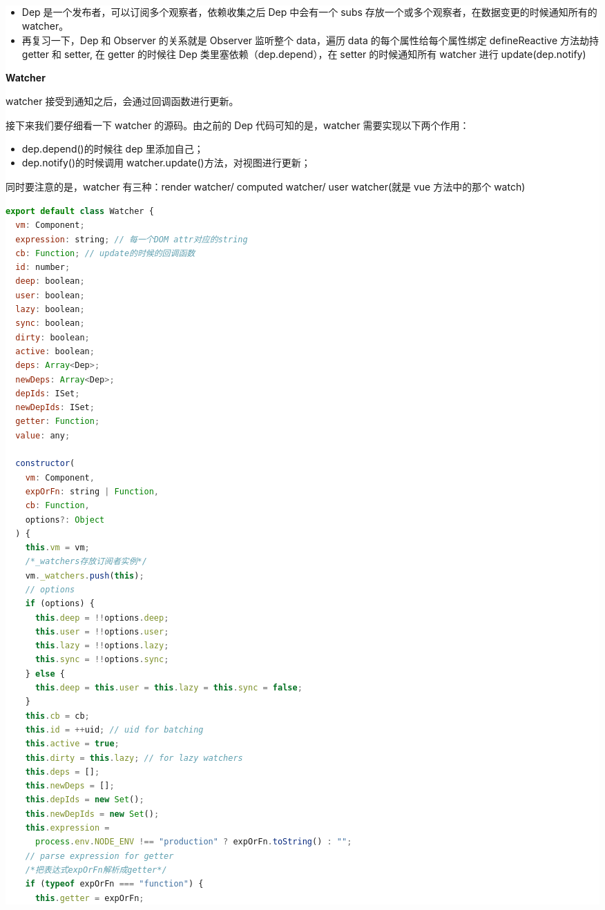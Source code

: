 - Dep 是一个发布者，可以订阅多个观察者，依赖收集之后 Dep 中会有一个 subs 存放一个或多个观察者，在数据变更的时候通知所有的 watcher。
- 再复习一下，Dep 和 Observer 的关系就是 Observer 监听整个 data，遍历 data 的每个属性给每个属性绑定 defineReactive 方法劫持 getter 和 setter, 在 getter 的时候往 Dep 类里塞依赖（dep.depend），在 setter 的时候通知所有 watcher 进行 update(dep.notify)

**Watcher**

watcher 接受到通知之后，会通过回调函数进行更新。

接下来我们要仔细看一下 watcher 的源码。由之前的 Dep 代码可知的是，watcher 需要实现以下两个作用：

- dep.depend()的时候往 dep 里添加自己；
- dep.notify()的时候调用 watcher.update()方法，对视图进行更新；

同时要注意的是，watcher 有三种：render watcher/ computed watcher/ user watcher(就是 vue 方法中的那个 watch)

```js
export default class Watcher {
  vm: Component;
  expression: string; // 每一个DOM attr对应的string
  cb: Function; // update的时候的回调函数
  id: number;
  deep: boolean;
  user: boolean;
  lazy: boolean;
  sync: boolean;
  dirty: boolean;
  active: boolean;
  deps: Array<Dep>;
  newDeps: Array<Dep>;
  depIds: ISet;
  newDepIds: ISet;
  getter: Function;
  value: any;

  constructor(
    vm: Component,
    expOrFn: string | Function,
    cb: Function,
    options?: Object
  ) {
    this.vm = vm;
    /*_watchers存放订阅者实例*/
    vm._watchers.push(this);
    // options
    if (options) {
      this.deep = !!options.deep;
      this.user = !!options.user;
      this.lazy = !!options.lazy;
      this.sync = !!options.sync;
    } else {
      this.deep = this.user = this.lazy = this.sync = false;
    }
    this.cb = cb;
    this.id = ++uid; // uid for batching
    this.active = true;
    this.dirty = this.lazy; // for lazy watchers
    this.deps = [];
    this.newDeps = [];
    this.depIds = new Set();
    this.newDepIds = new Set();
    this.expression =
      process.env.NODE_ENV !== "production" ? expOrFn.toString() : "";
    // parse expression for getter
    /*把表达式expOrFn解析成getter*/
    if (typeof expOrFn === "function") {
      this.getter = expOrFn;
```